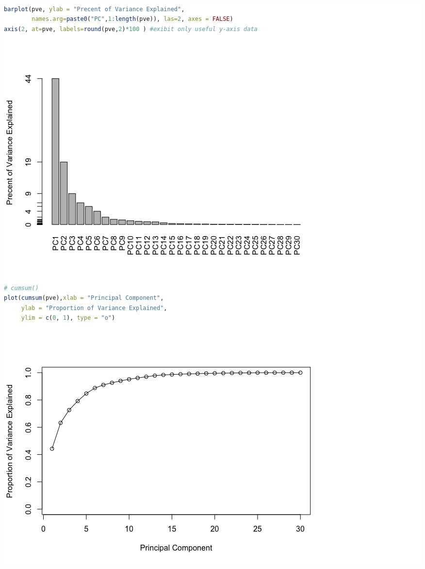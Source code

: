 ``` r
barplot(pve, ylab = "Precent of Variance Explained",
        names.arg=paste0("PC",1:length(pve)), las=2, axes = FALSE)
axis(2, at=pve, labels=round(pve,2)*100 ) #exibit only useful y-axis data
```

![](lec_9_hands-on_files/figure-markdown_github/unnamed-chunk-1-5.png)

``` r
# cumsum()
plot(cumsum(pve),xlab = "Principal Component", 
     ylab = "Proportion of Variance Explained", 
     ylim = c(0, 1), type = "o")
```

![](lec_9_hands-on_files/figure-markdown_github/unnamed-chunk-1-6.png)
